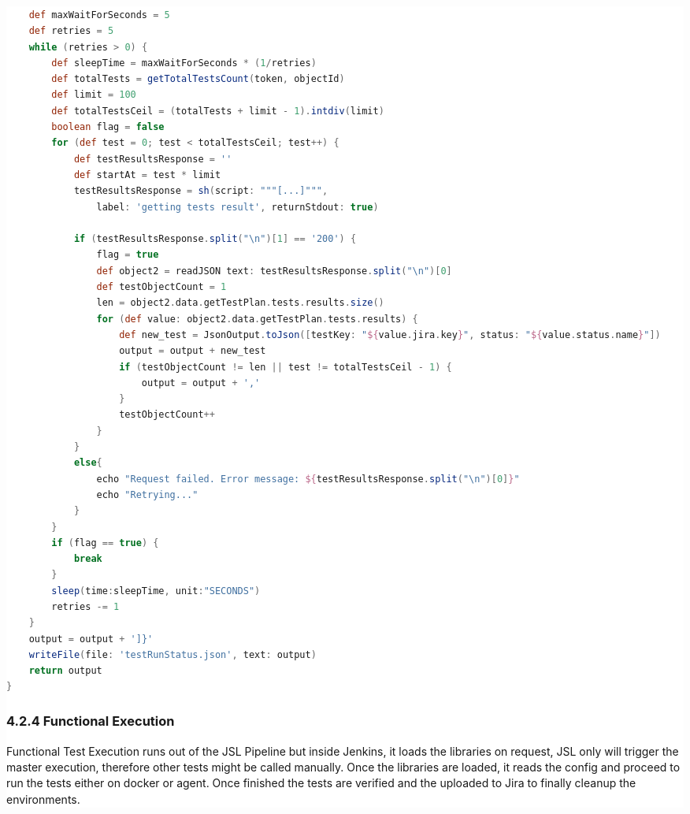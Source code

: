 ```groovy
    def maxWaitForSeconds = 5
    def retries = 5
    while (retries > 0) {
        def sleepTime = maxWaitForSeconds * (1/retries)
        def totalTests = getTotalTestsCount(token, objectId) 
        def limit = 100
        def totalTestsCeil = (totalTests + limit - 1).intdiv(limit)
	    boolean flag = false
        for (def test = 0; test < totalTestsCeil; test++) {
            def testResultsResponse = ''
            def startAt = test * limit
            testResultsResponse = sh(script: """[...]""",
                label: 'getting tests result', returnStdout: true)

            if (testResultsResponse.split("\n")[1] == '200') {
                flag = true
                def object2 = readJSON text: testResultsResponse.split("\n")[0]
                def testObjectCount = 1
                len = object2.data.getTestPlan.tests.results.size()
                for (def value: object2.data.getTestPlan.tests.results) {
			        def new_test = JsonOutput.toJson([testKey: "${value.jira.key}", status: "${value.status.name}"])
                    output = output + new_test
                    if (testObjectCount != len || test != totalTestsCeil - 1) {
                        output = output + ','
                    }
                    testObjectCount++
                }
            }
            else{
                echo "Request failed. Error message: ${testResultsResponse.split("\n")[0]}"
                echo "Retrying..."
            }
        }
        if (flag == true) {
            break
        }
        sleep(time:sleepTime, unit:"SECONDS")
        retries -= 1
    }
    output = output + ']}'
    writeFile(file: 'testRunStatus.json', text: output)
    return output
}
```

### 4.2.4 Functional Execution

Functional Test Execution runs out of the JSL Pipeline but inside Jenkins, it loads the libraries on request, JSL only will trigger the master execution, therefore other tests might be called manually. Once the libraries are loaded, it reads the config and proceed to run the tests either on docker or agent. Once finished the tests are verified and the uploaded to Jira to finally cleanup the environments.
